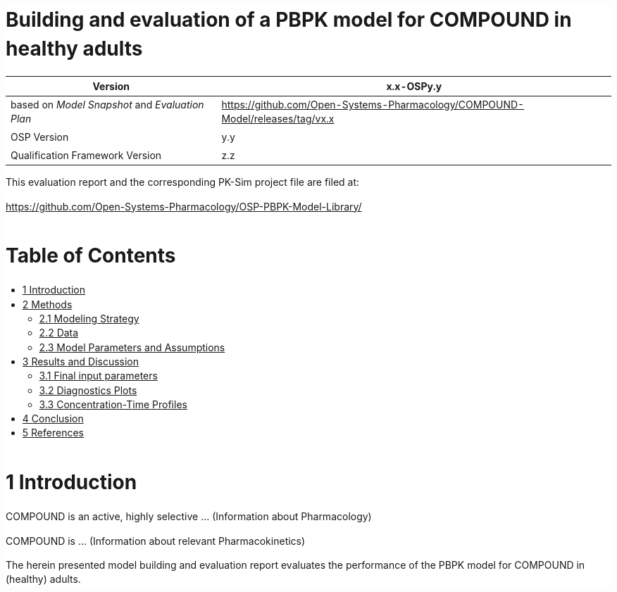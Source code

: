 



# Building and evaluation of a PBPK model for COMPOUND in healthy adults





| Version                                         | x.x-OSPy.y                                                   |
| ----------------------------------------------- | ------------------------------------------------------------ |
| based on *Model Snapshot* and *Evaluation Plan* | https://github.com/Open-Systems-Pharmacology/COMPOUND-Model/releases/tag/vx.x |
| OSP Version                                     | y.y                                                          |
| Qualification Framework Version                 | z.z                                                          |





This evaluation report and the corresponding PK-Sim project file are filed at:

https://github.com/Open-Systems-Pharmacology/OSP-PBPK-Model-Library/




# Table of Contents

 * [1 Introduction](#introduction)
 * [2 Methods](#methods)
   * [2.1 Modeling Strategy](#modeling-strategy)
   * [2.2 Data](#methods-data)
   * [2.3 Model Parameters and Assumptions](#model-parameters-and-assumptions)
 * [3 Results and Discussion](#results-and-discussion)
   * [3.1 Final input parameters](#final-input-parameters)
   * [3.2 Diagnostics Plots](#diagnostics-plots)
   * [3.3 Concentration-Time Profiles](#ct-profiles)
 * [4 Conclusion](#conclusion)
 * [5 References](#main-references)





<a id="introduction"></a>


# 1 Introduction


COMPOUND is an active, highly selective ... (Information about Pharmacology)

COMPOUND is ...  (Information about relevant Pharmacokinetics)

The herein presented model building and evaluation report evaluates the performance of the PBPK model for COMPOUND in (healthy) adults.
